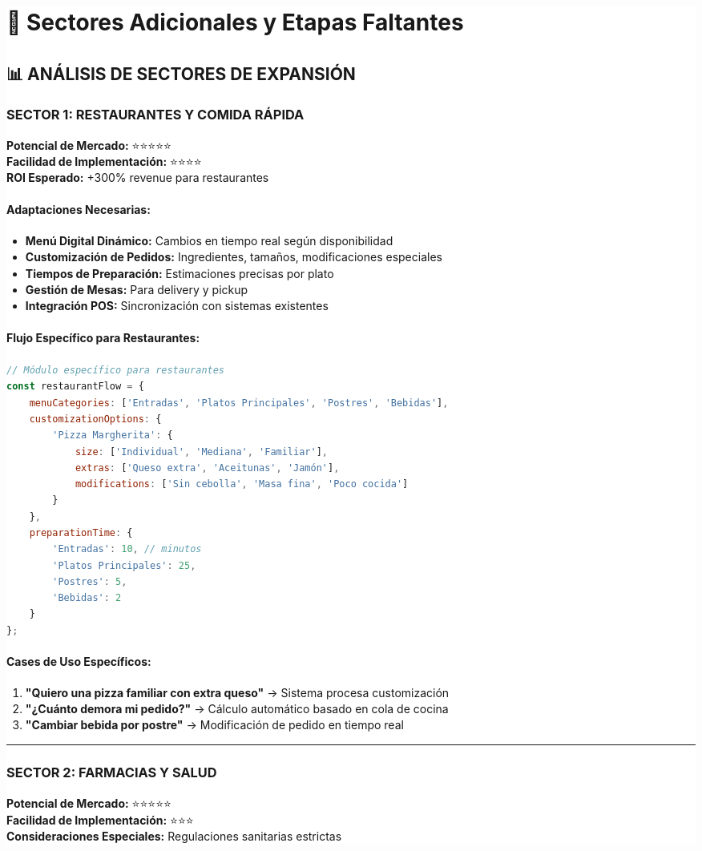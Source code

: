 # 🎯 Sectores Adicionales y Etapas Faltantes

## 📊 **ANÁLISIS DE SECTORES DE EXPANSIÓN**

### **SECTOR 1: RESTAURANTES Y COMIDA RÁPIDA**

**Potencial de Mercado:** ⭐⭐⭐⭐⭐  
**Facilidad de Implementación:** ⭐⭐⭐⭐  
**ROI Esperado:** +300% revenue para restaurantes

#### **Adaptaciones Necesarias:**
- **Menú Digital Dinámico:** Cambios en tiempo real según disponibilidad
- **Customización de Pedidos:** Ingredientes, tamaños, modificaciones especiales
- **Tiempos de Preparación:** Estimaciones precisas por plato
- **Gestión de Mesas:** Para delivery y pickup
- **Integración POS:** Sincronización con sistemas existentes

#### **Flujo Específico para Restaurantes:**
```javascript
// Módulo específico para restaurantes
const restaurantFlow = {
    menuCategories: ['Entradas', 'Platos Principales', 'Postres', 'Bebidas'],
    customizationOptions: {
        'Pizza Margherita': {
            size: ['Individual', 'Mediana', 'Familiar'],
            extras: ['Queso extra', 'Aceitunas', 'Jamón'],
            modifications: ['Sin cebolla', 'Masa fina', 'Poco cocida']
        }
    },
    preparationTime: {
        'Entradas': 10, // minutos
        'Platos Principales': 25,
        'Postres': 5,
        'Bebidas': 2
    }
};
```

#### **Cases de Uso Específicos:**
1. **"Quiero una pizza familiar con extra queso"** → Sistema procesa customización
2. **"¿Cuánto demora mi pedido?"** → Cálculo automático basado en cola de cocina
3. **"Cambiar bebida por postre"** → Modificación de pedido en tiempo real

---

### **SECTOR 2: FARMACIAS Y SALUD**

**Potencial de Mercado:** ⭐⭐⭐⭐⭐  
**Facilidad de Implementación:** ⭐⭐⭐  
**Consideraciones Especiales:** Regulaciones sanitarias estrictas
